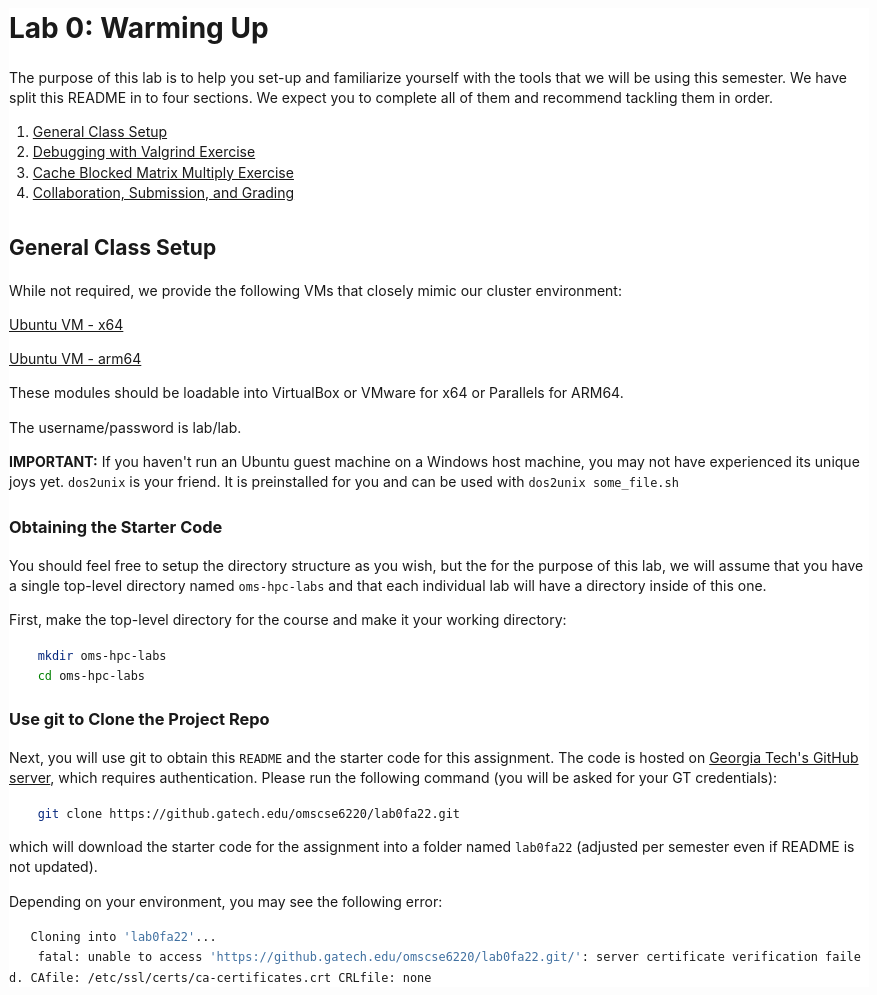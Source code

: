 # Lab 0: Warming Up

The purpose of this lab is to help you set-up and familiarize yourself with the tools that we will be using this semester. We have split this README in to four sections. We expect you to complete all of them and recommend tackling them in order.

1. [General Class Setup](#user-content-general-class-setup)
2. [Debugging with Valgrind Exercise](#user-content-debugging-with-valgrind-exercise)
3. [Cache Blocked Matrix Multiply Exercise](#user-content-cache-blocked-matrix-multiply-exercise)
4. [Collaboration, Submission, and Grading](#user-content-collaboration-submission-and-grading)

## General Class Setup

While not required, we provide the following VMs that closely mimic our cluster environment:

[Ubuntu VM - x64](https://www.dropbox.com/s/l9oosvauwz923sf/CSE6220_Fall2022_Lab_x64.ova?dl=0)

[Ubuntu VM - arm64](https://www.dropbox.com/s/z62zuufgzshp3fq/CSE6220_Fall2022_Lab_arm64.pvmp?dl=0)

These modules should be loadable into VirtualBox or VMware for x64 or Parallels for ARM64.

The username/password is lab/lab.

**IMPORTANT:** If you haven't run an Ubuntu guest machine on a Windows host machine, you may not have experienced its unique joys yet. `dos2unix` is your friend. It is preinstalled for you and can be used with `dos2unix some_file.sh`

### Obtaining the Starter Code

You should feel free to setup the directory structure as you wish, but the for the purpose of this lab, we will assume that you have a single top-level directory named `oms-hpc-labs` and that each individual lab will have a directory inside of this one.

First, make the top-level directory for the course and make it your working directory:
```sh
    mkdir oms-hpc-labs
    cd oms-hpc-labs
```

### Use git to Clone the Project Repo

Next, you will use git to obtain this `README` and the starter code for this assignment. The code is hosted on [Georgia Tech's GitHub server](https://github.gatech.edu/omscse6220), which requires authentication. Please run the following command (you will be asked for your GT credentials):

```sh
    git clone https://github.gatech.edu/omscse6220/lab0fa22.git
```

which will download the starter code for the assignment into a folder named `lab0fa22` (adjusted per semester even if README is not updated).

Depending on your environment, you may see the following error:

```sh
   Cloning into 'lab0fa22'...
    fatal: unable to access 'https://github.gatech.edu/omscse6220/lab0fa22.git/': server certificate verification failed. CAfile: /etc/ssl/certs/ca-certificates.crt CRLfile: none
```

